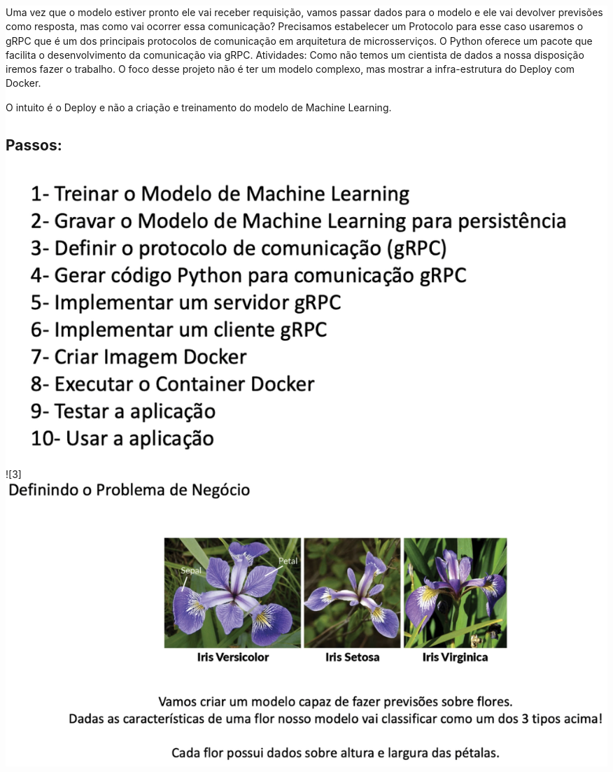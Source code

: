 Uma vez que o modelo estiver pronto ele vai receber requisição, vamos passar dados para o modelo e ele vai devolver previsões como resposta, mas como vai ocorrer essa comunicação? Precisamos estabelecer um Protocolo para esse caso usaremos o gRPC que é um dos principais protocolos de comunicação em arquitetura de microsserviços. 
O Python oferece um pacote que facilita o desenvolvimento da comunicação via gRPC.
Atividades: Como não temos um cientista de dados a nossa disposição iremos fazer o trabalho. O foco desse projeto não é ter um modelo complexo, mas mostrar a infra-estrutura do Deploy com Docker.

O intuito é o Deploy e não a criação e treinamento do modelo de Machine Learning.

## Passos:
![2](https://github.com/pand-eX/Deploy_1/blob/main/Deploy%20de%20modelo/assets/2.png)

![3]![1](https://github.com/pand-eX/Deploy_1/blob/main/Deploy%20de%20modelo/assets/3.png)
